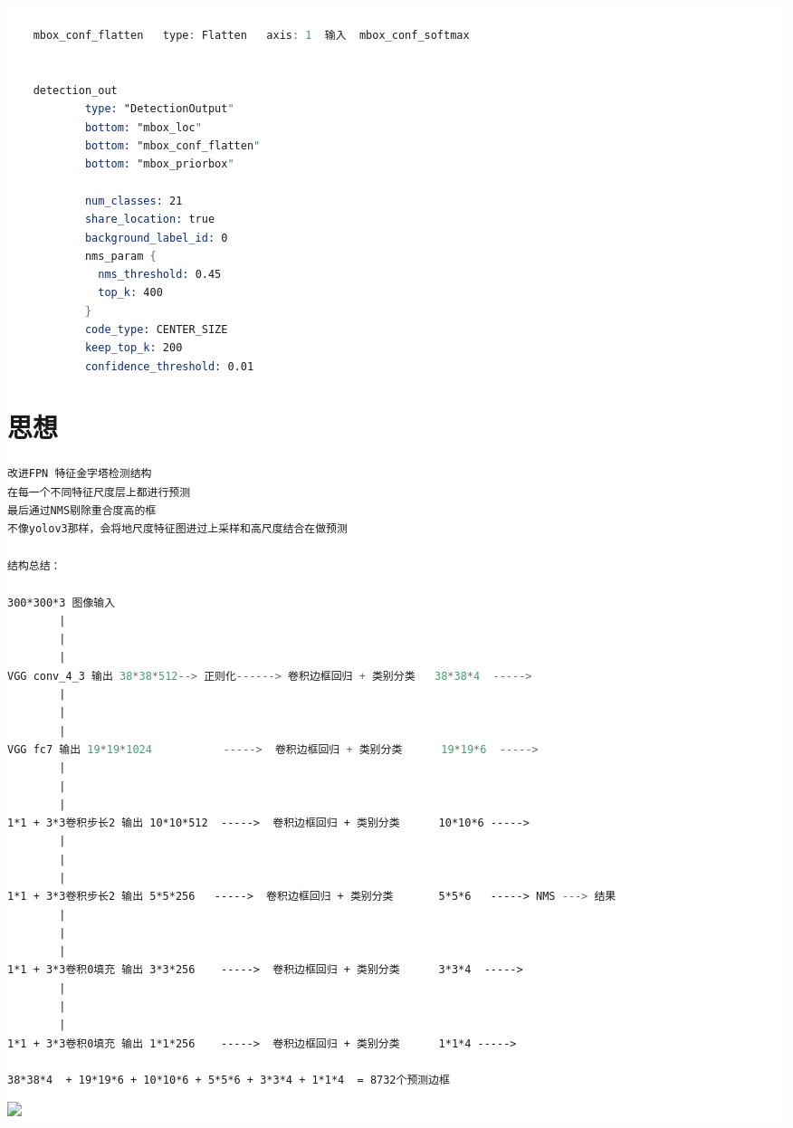 ```asm
    
    mbox_conf_flatten   type: Flatten   axis: 1  输入  mbox_conf_softmax
    
    
    detection_out 
            type: "DetectionOutput"
            bottom: "mbox_loc"
            bottom: "mbox_conf_flatten"
            bottom: "mbox_priorbox"
            
            num_classes: 21
            share_location: true
            background_label_id: 0
            nms_param {
              nms_threshold: 0.45
              top_k: 400
            }
            code_type: CENTER_SIZE
            keep_top_k: 200
            confidence_threshold: 0.01   
```   
# 思想
```asm
改进FPN 特征金字塔检测结构
在每一个不同特征尺度层上都进行预测
最后通过NMS剔除重合度高的框
不像yolov3那样，会将地尺度特征图进过上采样和高尺度结合在做预测

结构总结：

300*300*3 图像输入
        |
        |
        |
VGG conv_4_3 输出 38*38*512--> 正则化------> 卷积边框回归 + 类别分类   38*38*4  ----->
        |
        |
        |
VGG fc7 输出 19*19*1024           ----->  卷积边框回归 + 类别分类      19*19*6  ----->  
        |
        |
        |
1*1 + 3*3卷积步长2 输出 10*10*512  ----->  卷积边框回归 + 类别分类      10*10*6 ----->       
        |
        |
        |
1*1 + 3*3卷积步长2 输出 5*5*256   ----->  卷积边框回归 + 类别分类       5*5*6   -----> NMS ---> 结果 
        |
        |
        |
1*1 + 3*3卷积0填充 输出 3*3*256    ----->  卷积边框回归 + 类别分类      3*3*4  ----->    
        |
        |
        |
1*1 + 3*3卷积0填充 输出 1*1*256    ----->  卷积边框回归 + 类别分类      1*1*4 ----->   
                   
38*38*4  + 19*19*6 + 10*10*6 + 5*5*6 + 3*3*4 + 1*1*4  = 8732个预测边框

```
![](https://images2017.cnblogs.com/blog/1067530/201708/1067530-20170811174907023-1120784499.png)
